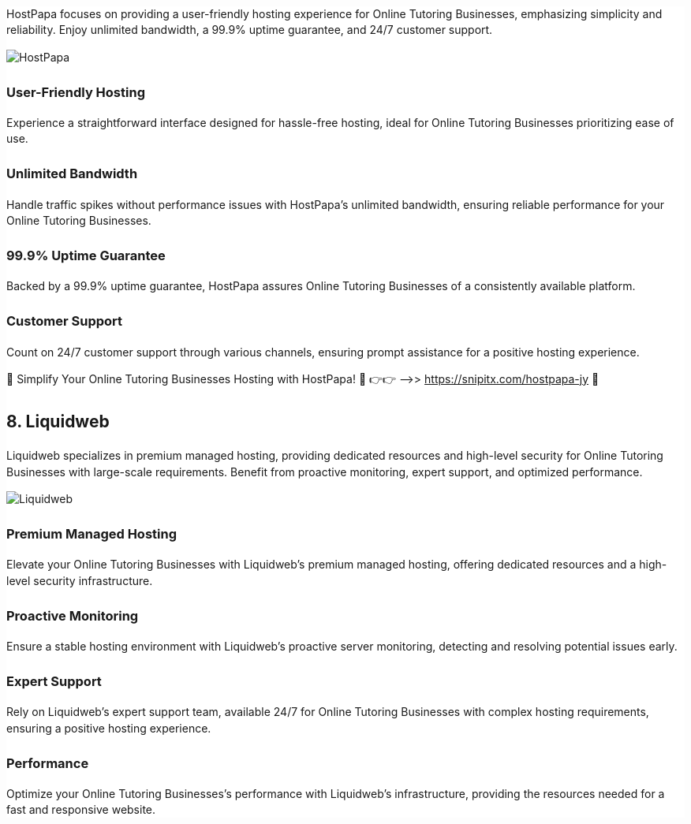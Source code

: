 HostPapa focuses on providing a user-friendly hosting experience for Online Tutoring Businesses, emphasizing simplicity and reliability. Enjoy unlimited bandwidth, a 99.9% uptime guarantee, and 24/7 customer support.

![HostPapa](https://i.imgur.com/ouDTkvl.jpeg "HostPapa Hosting")

### User-Friendly Hosting
Experience a straightforward interface designed for hassle-free hosting, ideal for Online Tutoring Businesses prioritizing ease of use.

### Unlimited Bandwidth
Handle traffic spikes without performance issues with HostPapa’s unlimited bandwidth, ensuring reliable performance for your Online Tutoring Businesses.

### 99.9% Uptime Guarantee
Backed by a 99.9% uptime guarantee, HostPapa assures Online Tutoring Businesses of a consistently available platform.

### Customer Support
Count on 24/7 customer support through various channels, ensuring prompt assistance for a positive hosting experience.

🌈 Simplify Your Online Tutoring Businesses Hosting with HostPapa! 🚀
👉👉 -->> https://snipitx.com/hostpapa-jy 🚀

## 8. Liquidweb

Liquidweb specializes in premium managed hosting, providing dedicated resources and high-level security for Online Tutoring Businesses with large-scale requirements. Benefit from proactive monitoring, expert support, and optimized performance.

![Liquidweb](https://i.imgur.com/4IvT9SC.jpeg "Liquidweb Hosting")

### Premium Managed Hosting
Elevate your Online Tutoring Businesses with Liquidweb’s premium managed hosting, offering dedicated resources and a high-level security infrastructure.

### Proactive Monitoring
Ensure a stable hosting environment with Liquidweb’s proactive server monitoring, detecting and resolving potential issues early.

### Expert Support
Rely on Liquidweb’s expert support team, available 24/7 for Online Tutoring Businesses with complex hosting requirements, ensuring a positive hosting experience.

### Performance
Optimize your Online Tutoring Businesses’s performance with Liquidweb’s infrastructure, providing the resources needed for a fast and responsive website.
